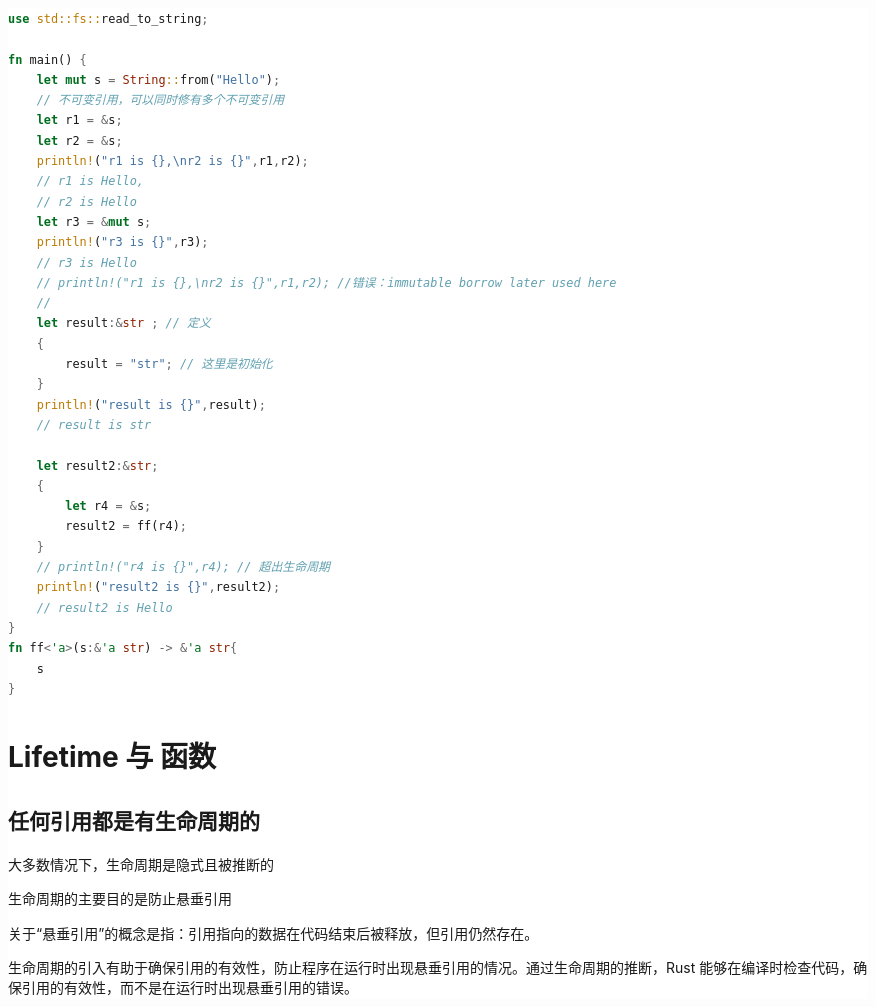 ```rust
use std::fs::read_to_string;

fn main() {
    let mut s = String::from("Hello");
    // 不可变引用，可以同时修有多个不可变引用
    let r1 = &s;
    let r2 = &s;
    println!("r1 is {},\nr2 is {}",r1,r2);
    // r1 is Hello,
    // r2 is Hello
    let r3 = &mut s;
    println!("r3 is {}",r3);
    // r3 is Hello
    // println!("r1 is {},\nr2 is {}",r1,r2); //错误：immutable borrow later used here
    //
    let result:&str ; // 定义
    {
        result = "str"; // 这里是初始化
    }
    println!("result is {}",result);
    // result is str

    let result2:&str;
    {
        let r4 = &s;
        result2 = ff(r4);
    }
    // println!("r4 is {}",r4); // 超出生命周期
    println!("result2 is {}",result2);
    // result2 is Hello
}
fn ff<'a>(s:&'a str) -> &'a str{
    s
}

```





# Lifetime 与 函数

## 任何引用都是有生命周期的

大多数情况下，生命周期是隐式且被推断的

生命周期的主要目的是防止悬垂引用

关于“悬垂引用”的概念是指：引用指向的数据在代码结束后被释放，但引用仍然存在。

生命周期的引入有助于确保引用的有效性，防止程序在运行时出现悬垂引用的情况。通过生命周期的推断，Rust 能够在编译时检查代码，确保引用的有效性，而不是在运行时出现悬垂引用的错误。
